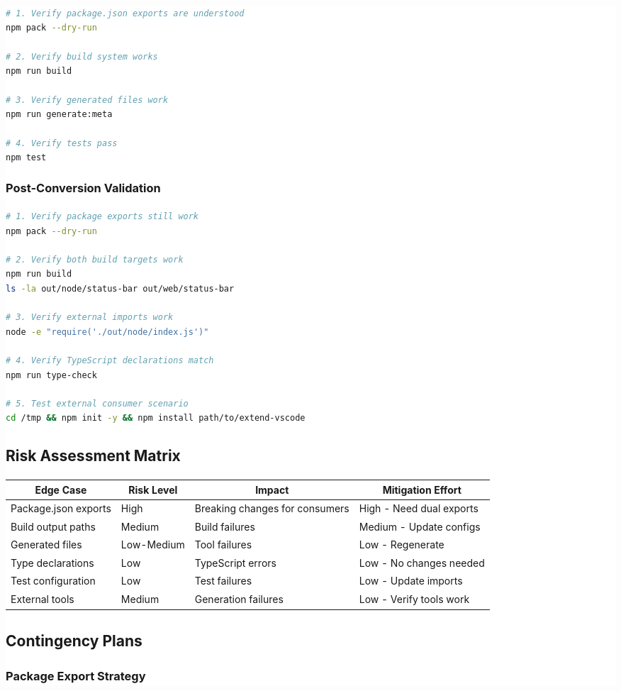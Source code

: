 ```bash
# 1. Verify package.json exports are understood
npm pack --dry-run

# 2. Verify build system works
npm run build

# 3. Verify generated files work
npm run generate:meta

# 4. Verify tests pass
npm test
```

### Post-Conversion Validation

```bash
# 1. Verify package exports still work
npm pack --dry-run

# 2. Verify both build targets work
npm run build
ls -la out/node/status-bar out/web/status-bar

# 3. Verify external imports work
node -e "require('./out/node/index.js')"

# 4. Verify TypeScript declarations match
npm run type-check

# 5. Test external consumer scenario
cd /tmp && npm init -y && npm install path/to/extend-vscode
```

## Risk Assessment Matrix

| Edge Case | Risk Level | Impact | Mitigation Effort |
|-----------|------------|--------|------------------|
| Package.json exports | High | Breaking changes for consumers | High - Need dual exports |
| Build output paths | Medium | Build failures | Medium - Update configs |
| Generated files | Low-Medium | Tool failures | Low - Regenerate |
| Type declarations | Low | TypeScript errors | Low - No changes needed |
| Test configuration | Low | Test failures | Low - Update imports |
| External tools | Medium | Generation failures | Low - Verify tools work |

## Contingency Plans

### Package Export Strategy
